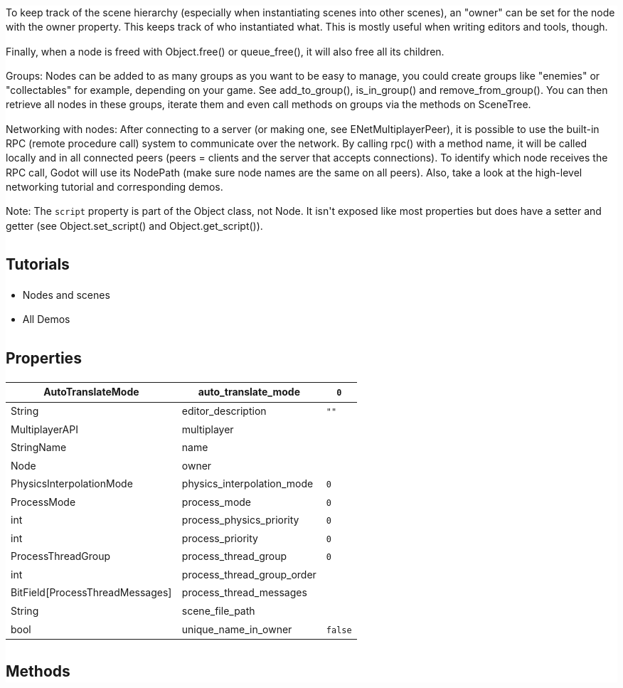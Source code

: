 To keep track of the scene hierarchy (especially when instantiating scenes
into other scenes), an "owner" can be set for the node with the owner
property. This keeps track of who instantiated what. This is mostly useful
when writing editors and tools, though.

Finally, when a node is freed with Object.free() or queue_free(), it will also
free all its children.

Groups: Nodes can be added to as many groups as you want to be easy to manage,
you could create groups like "enemies" or "collectables" for example,
depending on your game. See add_to_group(), is_in_group() and
remove_from_group(). You can then retrieve all nodes in these groups, iterate
them and even call methods on groups via the methods on SceneTree.

Networking with nodes: After connecting to a server (or making one, see
ENetMultiplayerPeer), it is possible to use the built-in RPC (remote procedure
call) system to communicate over the network. By calling rpc() with a method
name, it will be called locally and in all connected peers (peers = clients
and the server that accepts connections). To identify which node receives the
RPC call, Godot will use its NodePath (make sure node names are the same on
all peers). Also, take a look at the high-level networking tutorial and
corresponding demos.

Note: The `script` property is part of the Object class, not Node. It isn't
exposed like most properties but does have a setter and getter (see
Object.set_script() and Object.get_script()).

## Tutorials

  * Nodes and scenes

  * All Demos

## Properties

AutoTranslateMode | auto_translate_mode | `0`  
---|---|---  
String | editor_description | `""`  
MultiplayerAPI | multiplayer  
StringName | name  
Node | owner  
PhysicsInterpolationMode | physics_interpolation_mode | `0`  
ProcessMode | process_mode | `0`  
int | process_physics_priority | `0`  
int | process_priority | `0`  
ProcessThreadGroup | process_thread_group | `0`  
int | process_thread_group_order  
BitField[ProcessThreadMessages] | process_thread_messages  
String | scene_file_path  
bool | unique_name_in_owner | `false`  
  
## Methods
